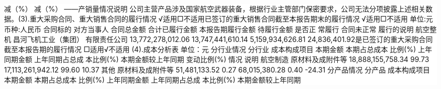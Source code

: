 减（%）
减（%）
——产销量情况说明
公司主营产品涉及国家航空武器装备，根据行业主管部门保密要求，公司无法分项披露上述相关数据。(3).重大采购合同、重大销售合同的履行情况
√适用□不适用已签订的重大销售合同截至本报告期末的履行情况
√适用□不适用
单位:元币种:人民币
合同标的
对方当事人
合同总金额
合计已履行金额
本报告期履行金额
待履行金额
是否正
常履行
合同未正常
履行的说明
航空整机
昌河飞机工业（集团）
有限责任公司
13,772,278,012.06
13,747,441,610.14
5,159,934,626.81
24,836,401.92是已签订的重大采购合同截至本报告期的履行情况
□适用√不适用
(4).成本分析表
单位：元
分行业情况
分行业
成本构成项目
本期金额
本期占总成本
比例(%)
上年同期金额
上年同期占总成
本比例(%)
本期金额较上年同期
变动比例(%)
情况
说明
航空制造
原材料及成附件等
18,888,155,758.34
99.73
17,113,261,942.12
99.60
10.37
其他
原材料及成附件等
51,481,133.52
0.27
68,015,380.28
0.40
-24.31
分产品情况
分产品
成本构成项目
本期金额
本期占总成本
比例(%)
上年同期金额
上年同期占总成
本比例(%)
本期金额较上年同期